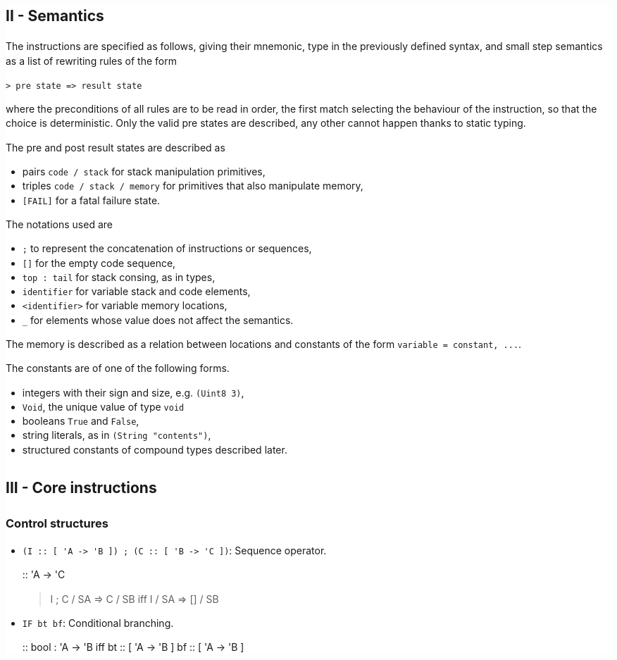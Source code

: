 
II - Semantics
--------------

The instructions are specified as follows, giving their mnemonic, type
in the previously defined syntax, and small step semantics as a list
of rewriting rules of the form

    > pre state => result state

where the preconditions of all rules are to be read in order, the first
match selecting the behaviour of the instruction, so that the choice
is deterministic. Only the valid pre states are described, any other
cannot happen thanks to static typing.


The pre and post result states are described as

  * pairs `code / stack` for stack manipulation primitives,
  * triples `code / stack / memory` for primitives that also manipulate memory,
  * `[FAIL]` for a fatal failure state.

The notations used are

  * `;` to represent the concatenation of instructions or sequences,
  * `[]` for the empty code sequence,
  * `top : tail` for stack consing, as in types,
  * `identifier` for variable stack and code elements,
  * `<identifier>` for variable memory locations,
  * `_` for elements whose value does not affect the semantics.

The memory is described as a relation between locations and constants of
the form `variable = constant, ...`.

The constants are of one of the following forms.

  * integers with their sign and size, e.g. `(Uint8 3)`,
  * `Void`, the unique value of type `void`
  * booleans `True` and `False`,
  * string literals, as in `(String "contents")`,
  * structured constants of compound types described later.


III - Core instructions
-----------------------

### Control structures

   * `(I :: [ 'A -> 'B ]) ; (C :: [ 'B -> 'C ])`: Sequence operator.

        :: 'A   ->   'C

        > I ; C / SA   =>   C / SB   iff   I / SA   =>   [] / SB

   * `IF bt bf`: Conditional branching.

        :: bool : 'A   ->   'B
           iff   bt :: [ 'A -> 'B ]
                 bf :: [ 'A -> 'B ]

